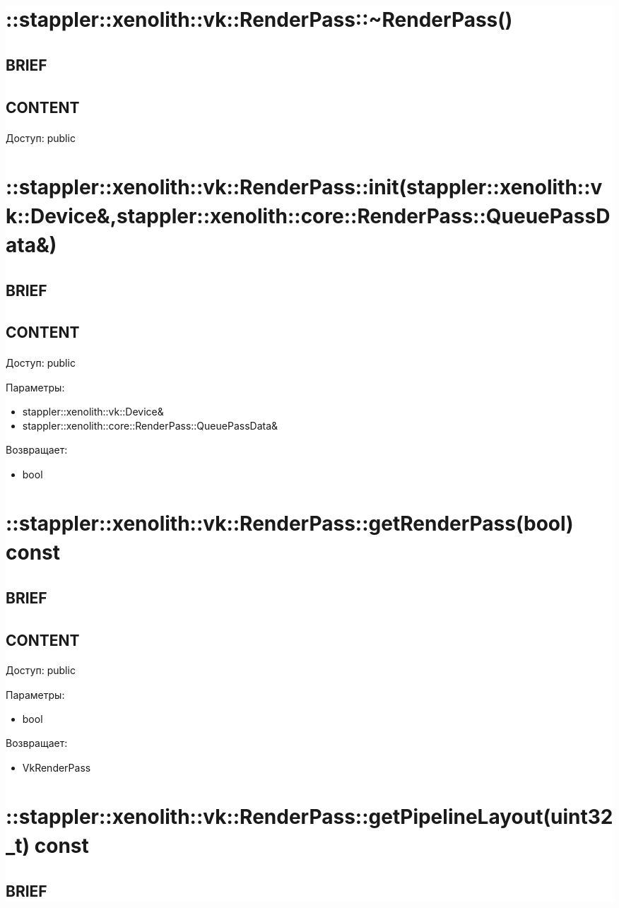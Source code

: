# ::stappler::xenolith::vk::RenderPass::~RenderPass()

## BRIEF

## CONTENT

Доступ: public


# ::stappler::xenolith::vk::RenderPass::init(stappler::xenolith::vk::Device&,stappler::xenolith::core::RenderPass::QueuePassData&)

## BRIEF

## CONTENT

Доступ: public

Параметры:
* stappler::xenolith::vk::Device&
* stappler::xenolith::core::RenderPass::QueuePassData&

Возвращает:
* bool

# ::stappler::xenolith::vk::RenderPass::getRenderPass(bool) const

## BRIEF

## CONTENT

Доступ: public

Параметры:
* bool

Возвращает:
* VkRenderPass

# ::stappler::xenolith::vk::RenderPass::getPipelineLayout(uint32_t) const

## BRIEF
